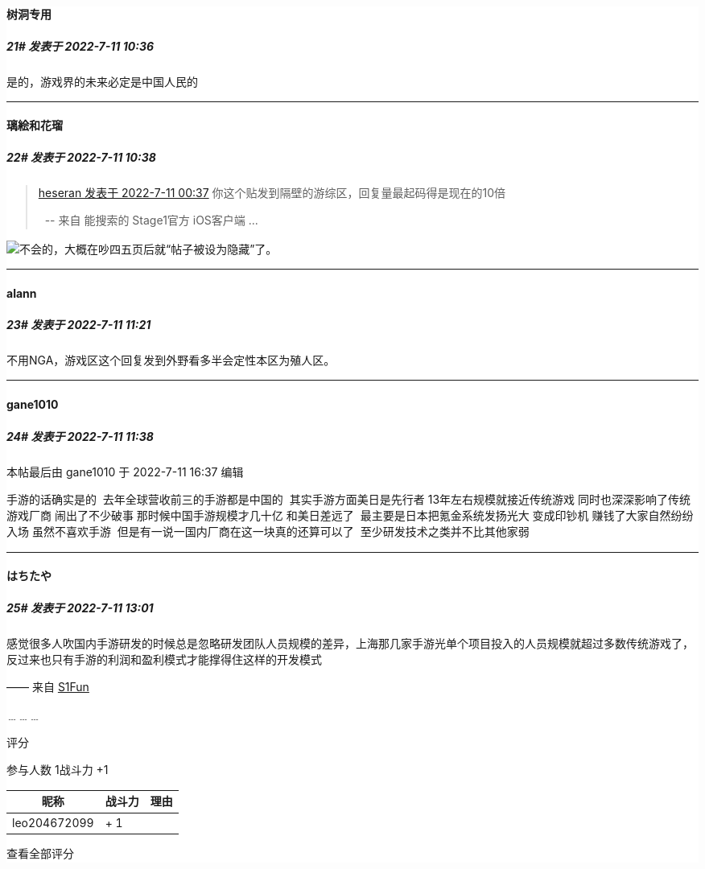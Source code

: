 ####  树洞专用  
##### 21#       发表于 2022-7-11 10:36

是的，游戏界的未来必定是中国人民的

*****

####  璃絵和花瑠  
##### 22#       发表于 2022-7-11 10:38

<blockquote><a href="httphttps://bbs.saraba1st.com/2b/forum.php?mod=redirect&amp;goto=findpost&amp;pid=56601306&amp;ptid=2080367" target="_blank">heseran 发表于 2022-7-11 00:37</a>
你这个贴发到隔壁的游综区，回复量最起码得是现在的10倍

  -- 来自 能搜索的 Stage1官方 iOS客户端 ...</blockquote>
<img src="https://static.saraba1st.com/image/smiley/face2017/227.gif" referrerpolicy="no-referrer">不会的，大概在吵四五页后就“帖子被设为隐藏”了。

*****

####  alann  
##### 23#       发表于 2022-7-11 11:21

不用NGA，游戏区这个回复发到外野看多半会定性本区为殖人区。

*****

####  gane1010  
##### 24#       发表于 2022-7-11 11:38

 本帖最后由 gane1010 于 2022-7-11 16:37 编辑 

手游的话确实是的  去年全球营收前三的手游都是中国的  其实手游方面美日是先行者 13年左右规模就接近传统游戏 同时也深深影响了传统游戏厂商 闹出了不少破事 那时候中国手游规模才几十亿 和美日差远了  最主要是日本把氪金系统发扬光大 变成印钞机 赚钱了大家自然纷纷入场 虽然不喜欢手游  但是有一说一国内厂商在这一块真的还算可以了  至少研发技术之类并不比其他家弱

*****

####  はちたや  
##### 25#       发表于 2022-7-11 13:01

感觉很多人吹国内手游研发的时候总是忽略研发团队人员规模的差异，上海那几家手游光单个项目投入的人员规模就超过多数传统游戏了，反过来也只有手游的利润和盈利模式才能撑得住这样的开发模式

—— 来自 [S1Fun](https://s1fun.koalcat.com)

﹍﹍﹍

评分

 参与人数 1战斗力 +1

|昵称|战斗力|理由|
|----|---|---|
| leo204672099| + 1||

查看全部评分
